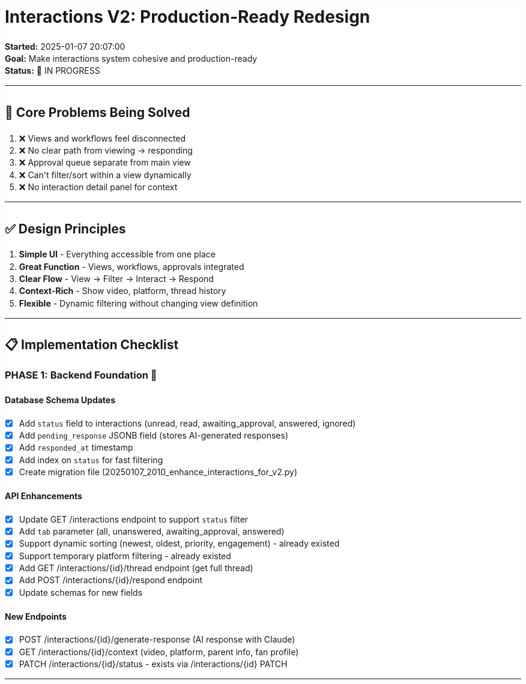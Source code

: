 # Interactions V2: Production-Ready Redesign

**Started:** 2025-01-07 20:07:00  
**Goal:** Make interactions system cohesive and production-ready  
**Status:** 🚧 IN PROGRESS

---

## 🎯 Core Problems Being Solved

1. ❌ Views and workflows feel disconnected
2. ❌ No clear path from viewing → responding
3. ❌ Approval queue separate from main view
4. ❌ Can't filter/sort within a view dynamically
5. ❌ No interaction detail panel for context

---

## ✅ Design Principles

1. **Simple UI** - Everything accessible from one place
2. **Great Function** - Views, workflows, approvals integrated
3. **Clear Flow** - View → Filter → Interact → Respond
4. **Context-Rich** - Show video, platform, thread history
5. **Flexible** - Dynamic filtering without changing view definition

---

## 📋 Implementation Checklist

### **PHASE 1: Backend Foundation** 🔨

#### Database Schema Updates
- [x] Add `status` field to interactions (unread, read, awaiting_approval, answered, ignored)
- [x] Add `pending_response` JSONB field (stores AI-generated responses)
- [x] Add `responded_at` timestamp
- [x] Add index on `status` for fast filtering
- [x] Create migration file (20250107_2010_enhance_interactions_for_v2.py)

#### API Enhancements
- [x] Update GET /interactions endpoint to support `status` filter
- [x] Add `tab` parameter (all, unanswered, awaiting_approval, answered)
- [x] Support dynamic sorting (newest, oldest, priority, engagement) - already existed
- [x] Support temporary platform filtering - already existed
- [x] Add GET /interactions/{id}/thread endpoint (get full thread)
- [x] Add POST /interactions/{id}/respond endpoint
- [x] Update schemas for new fields

#### New Endpoints
- [x] POST /interactions/{id}/generate-response (AI response with Claude)
- [x] GET /interactions/{id}/context (video, platform, parent info, fan profile)
- [x] PATCH /interactions/{id}/status - exists via /interactions/{id} PATCH

---